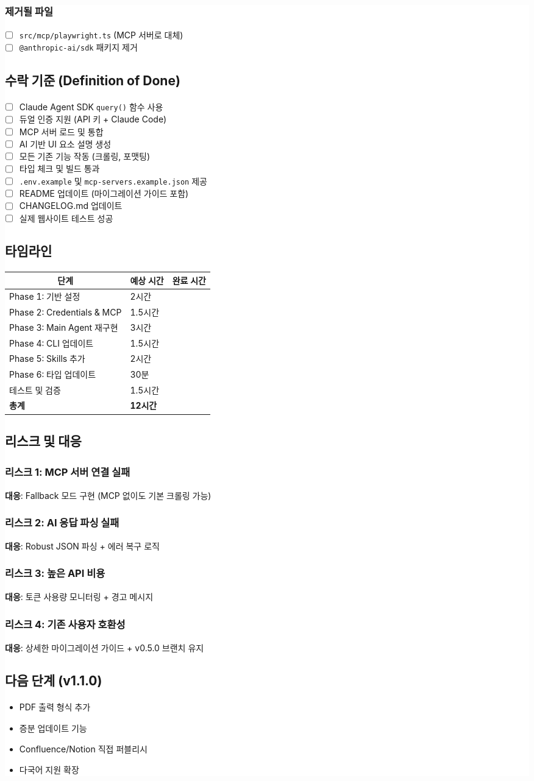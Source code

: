 ### 제거될 파일
- [ ] `src/mcp/playwright.ts` (MCP 서버로 대체)
- [ ] `@anthropic-ai/sdk` 패키지 제거

## 수락 기준 (Definition of Done)

- [ ] Claude Agent SDK `query()` 함수 사용
- [ ] 듀얼 인증 지원 (API 키 + Claude Code)
- [ ] MCP 서버 로드 및 통합
- [ ] AI 기반 UI 요소 설명 생성
- [ ] 모든 기존 기능 작동 (크롤링, 포맷팅)
- [ ] 타입 체크 및 빌드 통과
- [ ] `.env.example` 및 `mcp-servers.example.json` 제공
- [ ] README 업데이트 (마이그레이션 가이드 포함)
- [ ] CHANGELOG.md 업데이트
- [ ] 실제 웹사이트 테스트 성공

## 타임라인

| 단계 | 예상 시간 | 완료 시간 |
|------|-----------|-----------|
| Phase 1: 기반 설정 | 2시간 | |
| Phase 2: Credentials & MCP | 1.5시간 | |
| Phase 3: Main Agent 재구현 | 3시간 | |
| Phase 4: CLI 업데이트 | 1.5시간 | |
| Phase 5: Skills 추가 | 2시간 | |
| Phase 6: 타입 업데이트 | 30분 | |
| 테스트 및 검증 | 1.5시간 | |
| **총계** | **12시간** | |

## 리스크 및 대응

### 리스크 1: MCP 서버 연결 실패
**대응**: Fallback 모드 구현 (MCP 없이도 기본 크롤링 가능)

### 리스크 2: AI 응답 파싱 실패
**대응**: Robust JSON 파싱 + 에러 복구 로직

### 리스크 3: 높은 API 비용
**대응**: 토큰 사용량 모니터링 + 경고 메시지

### 리스크 4: 기존 사용자 호환성
**대응**: 상세한 마이그레이션 가이드 + v0.5.0 브랜치 유지

## 다음 단계 (v1.1.0)

- PDF 출력 형식 추가
- 증분 업데이트 기능
- Confluence/Notion 직접 퍼블리시
- 다국어 지원 확장


  [name: string]: McpServerConfig;